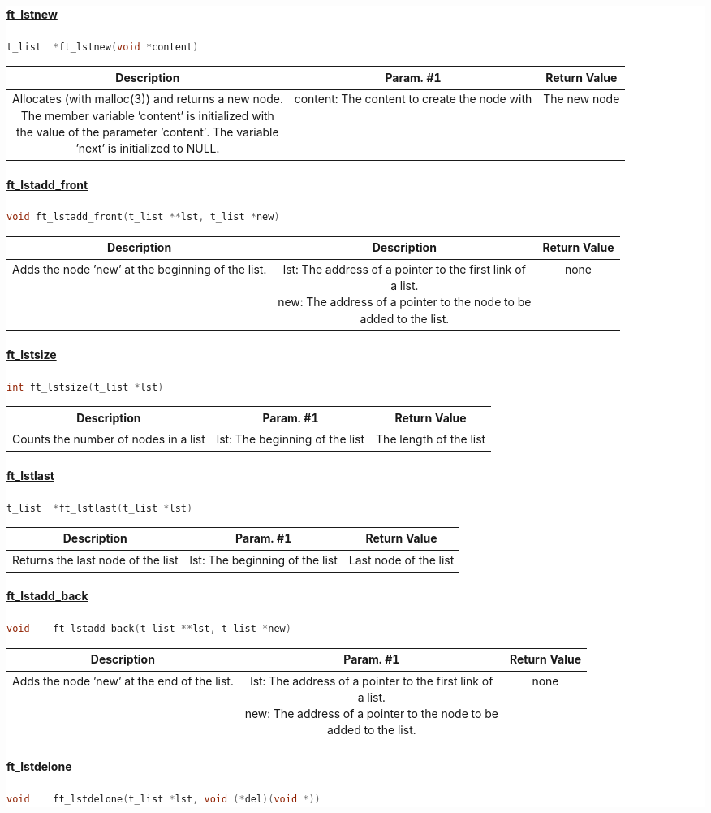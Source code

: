 #### [ft_lstnew](ft_lstnew.c)

```C
t_list	*ft_lstnew(void *content)
```

|                                                                                           Description                                                                                           |                  Param. #1                   | Return Value |
| :---------------------------------------------------------------------------------------------------------------------------------------------------------------------------------------------: | :------------------------------------------: | :----------: |
| Allocates (with malloc(3)) and returns a new node.<br>The member variable ’content’ is initialized with<br>the value of the parameter ’content’. The variable<br>’next’ is initialized to NULL. | content: The content to create the node with | The new node |



#### [ft_lstadd_front](ft_lstadd_front.c)

```C
void ft_lstadd_front(t_list **lst, t_list *new)
```

|                    Description                    |                                                              Description                                                               | Return Value |
| :-----------------------------------------------: | :------------------------------------------------------------------------------------------------------------------------------------: | :----------: |
| Adds the node ’new’ at the beginning of the list. | lst: The address of a pointer to the first link of<br>a list.<br>new: The address of a pointer to the node to be<br>added to the list. |     none     |

#### [ft_lstsize](ft_lstsize.c)

```C
int ft_lstsize(t_list *lst)
```

|             Description              |           Param. #1            |      Return Value      |
| :----------------------------------: | :----------------------------: | :--------------------: |
| Counts the number of nodes in a list | lst: The beginning of the list | The length of the list |

#### [ft_lstlast](ft_lstlast.c)

```C
t_list	*ft_lstlast(t_list *lst)
```

|            Description            |           Param. #1            |     Return Value      |
| :-------------------------------: | :----------------------------: | :-------------------: |
| Returns the last node of the list | lst: The beginning of the list | Last node of the list |

#### [ft_lstadd_back](ft_lstadd_back.c)

```C
void	ft_lstadd_back(t_list **lst, t_list *new)
```

|                 Description                 |                                                               Param. #1                                                                | Return Value |
| :-----------------------------------------: | :------------------------------------------------------------------------------------------------------------------------------------: | :----------: |
| Adds the node ’new’ at the end of the list. | lst: The address of a pointer to the first link of<br>a list.<br>new: The address of a pointer to the node to be<br>added to the list. |     none     |

#### [ft_lstdelone](ft_lstdelone.c)

```C
void	ft_lstdelone(t_list *lst, void (*del)(void *))
```
